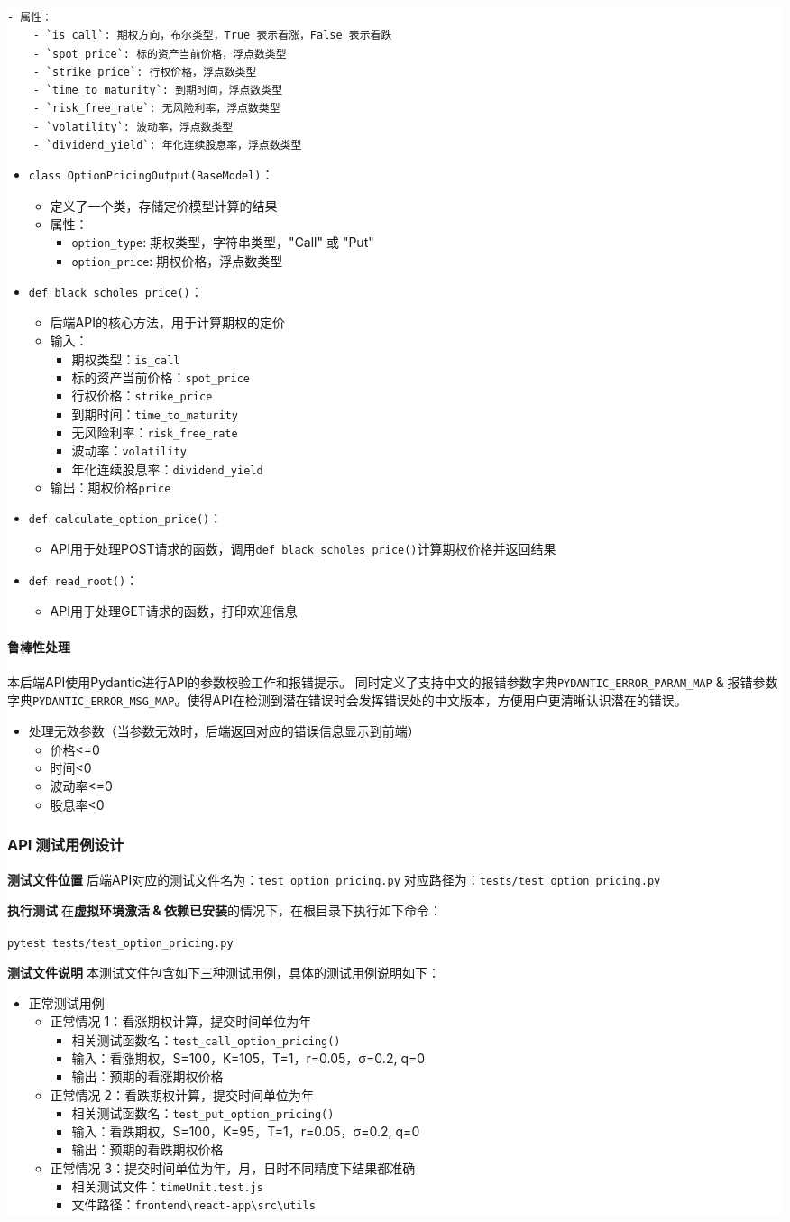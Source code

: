     - 属性：
        - `is_call`: 期权方向，布尔类型，True 表示看涨，False 表示看跌
        - `spot_price`: 标的资产当前价格，浮点数类型
        - `strike_price`: 行权价格，浮点数类型
        - `time_to_maturity`: 到期时间，浮点数类型
        - `risk_free_rate`: 无风险利率，浮点数类型
        - `volatility`: 波动率，浮点数类型
        - `dividend_yield`: 年化连续股息率，浮点数类型
- `class OptionPricingOutput(BaseModel)`：
    - 定义了一个类，存储定价模型计算的结果
    - 属性：
        - `option_type`: 期权类型，字符串类型，"Call" 或 "Put"
        - `option_price`: 期权价格，浮点数类型

- `def black_scholes_price()`：
    - 后端API的核心方法，用于计算期权的定价
    - 输入：
        - 期权类型：`is_call`
        - 标的资产当前价格：`spot_price`
        - 行权价格：`strike_price`
        - 到期时间：`time_to_maturity`
        - 无风险利率：`risk_free_rate`
        - 波动率：`volatility`
        - 年化连续股息率：`dividend_yield`
    - 输出：期权价格`price`
- `def calculate_option_price()`：
    - API用于处理POST请求的函数，调用`def black_scholes_price()`计算期权价格并返回结果
- `def read_root()`：
    - API用于处理GET请求的函数，打印欢迎信息
#### 鲁棒性处理
本后端API使用Pydantic进行API的参数校验工作和报错提示。
同时定义了支持中文的报错参数字典`PYDANTIC_ERROR_PARAM_MAP` & 报错参数字典`PYDANTIC_ERROR_MSG_MAP`。使得API在检测到潜在错误时会发挥错误处的中文版本，方便用户更清晰认识潜在的错误。
- 处理无效参数（当参数无效时，后端返回对应的错误信息显示到前端）
    - 价格<=0
    - 时间<0
    - 波动率<=0
    - 股息率<0

### API 测试用例设计

**测试文件位置**
后端API对应的测试文件名为：`test_option_pricing.py`
对应路径为：`tests/test_option_pricing.py`

**执行测试**
在**虚拟环境激活 & 依赖已安装**的情况下，在根目录下执行如下命令：
```bash
pytest tests/test_option_pricing.py
```


**测试文件说明**
本测试文件包含如下三种测试用例，具体的测试用例说明如下：
- 正常测试用例
    - 正常情况 1：看涨期权计算，提交时间单位为年
        - 相关测试函数名：`test_call_option_pricing()`
        - 输入：看涨期权，S=100，K=105，T=1，r=0.05，σ=0.2, q=0
        - 输出：预期的看涨期权价格
    - 正常情况 2：看跌期权计算，提交时间单位为年
        - 相关测试函数名：`test_put_option_pricing()`
        - 输入：看跌期权，S=100，K=95，T=1，r=0.05，σ=0.2, q=0
        - 输出：预期的看跌期权价格
    - 正常情况 3：提交时间单位为年，月，日时不同精度下结果都准确
        - 相关测试文件：`timeUnit.test.js`
        - 文件路径：`frontend\react-app\src\utils`